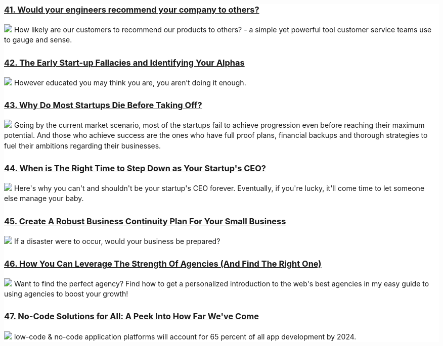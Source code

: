 
### [41. Would your engineers recommend your company to others?](https://hackernoon.com/would-your-engineers-recommend-your-company-to-others-u620313v)
![](https://cdn.hackernoon.com/images/BGkgk9l1RzZXEYLyPkFLORpT5If1-qfe31i4.jpeg)
How likely are our customers to recommend our products to others? - a simple yet powerful tool customer service teams use to gauge and sense.

### [42. The Early Start-up Fallacies and Identifying Your Alphas](https://hackernoon.com/the-early-start-up-fallacies-crk3242)
![](https://cdn.hackernoon.com/drafts/pf5f32i3.png)
However educated you may think you are, you aren’t doing it enough.

### [43. Why Do Most Startups Die Before Taking Off?](https://hackernoon.com/why-do-most-startups-die-before-taking-off-eb2p36ls)
![](https://cdn.hackernoon.com/drafts/iod136pu.png)
Going by the current market scenario, most of the startups fail to achieve progression even before reaching their maximum potential. And those who achieve success are the ones who have full proof plans, financial backups and thorough strategies to fuel their ambitions regarding their businesses. 

### [44. When is The Right Time to Step Down as Your Startup's CEO?](https://hackernoon.com/when-is-the-right-time-to-step-down-as-your-startups-ceo)
![](https://cdn.hackernoon.com/images/ulHLOrUUeTTHEKRJOCtpfWl7DLB3-tn039pz.jpeg)
Here's why you can't and shouldn't be your startup's CEO forever. Eventually, if you're lucky, it'll come time to let someone else manage your baby.

### [45. Create A Robust Business Continuity Plan For Your Small Business ](https://hackernoon.com/create-a-robust-business-continuity-plan-for-your-small-business-484k3vfh)
![](https://cdn.hackernoon.com/drafts/nm5v3yau.png)
If a disaster were to occur, would your business be prepared?

### [46. How You Can Leverage The Strength Of Agencies (And Find The Right One)](https://hackernoon.com/how-you-can-leverage-the-strength-of-agencies-and-find-the-right-one)
![](https://cdn.hackernoon.com/images/LokSJ5cAm6Oswldwb36VKY9VsY22-vndu35p1.jpeg)
Want to find the perfect agency? Find how to get a personalized introduction to the web's best agencies in my easy guide to using agencies to boost your growth!

### [47. No-Code Solutions for All: A Peek Into How Far We've Come](https://hackernoon.com/no-code-solutions-for-all-a-peek-into-how-far-weve-come-2l4034k8)
![](https://cdn.hackernoon.com/images/NOCEnYqShid2jQ8U7LdqMffSv0n2-ixab3w4u.jpeg)
low-code & no-code application platforms will account for 65 percent of all app development by 2024.
